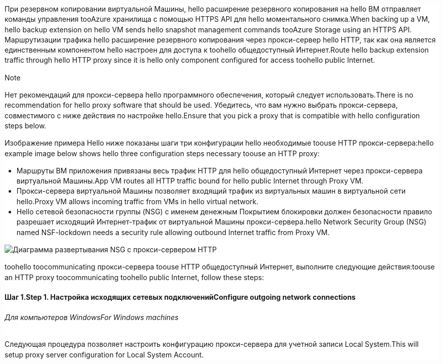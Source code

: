 <span data-ttu-id="5913c-315">При резервном копировании виртуальной Машины, hello расширение резервного копирования на hello ВМ отправляет команды управления tooAzure хранилища с помощью HTTPS API для hello моментального снимка.</span><span class="sxs-lookup"><span data-stu-id="5913c-315">When backing up a VM, hello backup extension on hello VM sends hello snapshot management commands tooAzure Storage using an HTTPS API.</span></span> <span data-ttu-id="5913c-316">Маршрутизации трафика hello расширение резервного копирования через прокси-сервер hello HTTP, так как она является единственным компонентом hello настроен для доступа к toohello общедоступный Интернет.</span><span class="sxs-lookup"><span data-stu-id="5913c-316">Route hello backup extension traffic through hello HTTP proxy since it is hello only component configured for access toohello public Internet.</span></span>

> [!NOTE]
> <span data-ttu-id="5913c-317">Нет рекомендаций для прокси-сервера hello программного обеспечения, который следует использовать.</span><span class="sxs-lookup"><span data-stu-id="5913c-317">There is no recommendation for hello proxy software that should be used.</span></span> <span data-ttu-id="5913c-318">Убедитесь, что вам нужно выбрать прокси-сервера, совместимого с ниже действия по настройке hello.</span><span class="sxs-lookup"><span data-stu-id="5913c-318">Ensure that you pick a proxy that is compatible with hello configuration steps below.</span></span>
>
>

<span data-ttu-id="5913c-319">Изображение примера Hello ниже показаны шаги три конфигурации hello необходимые toouse HTTP прокси-сервера:</span><span class="sxs-lookup"><span data-stu-id="5913c-319">hello example image below shows hello three configuration steps necessary toouse an HTTP proxy:</span></span>

* <span data-ttu-id="5913c-320">Маршруты ВМ приложения привязаны весь трафик HTTP для hello общедоступный Интернет через прокси-сервера виртуальной Машины.</span><span class="sxs-lookup"><span data-stu-id="5913c-320">App VM routes all HTTP traffic bound for hello public Internet through Proxy VM.</span></span>
* <span data-ttu-id="5913c-321">Прокси-сервера виртуальной Машины позволяет входящий трафик из виртуальных машин в виртуальной сети hello.</span><span class="sxs-lookup"><span data-stu-id="5913c-321">Proxy VM allows incoming traffic from VMs in hello virtual network.</span></span>
* <span data-ttu-id="5913c-322">Hello сетевой безопасности группы (NSG) с именем денежным Покрытием блокировки должен безопасности правило разрешает исходящий Интернет-трафик от виртуальной Машины прокси-сервера.</span><span class="sxs-lookup"><span data-stu-id="5913c-322">hello Network Security Group (NSG) named NSF-lockdown needs a security rule allowing outbound Internet traffic from Proxy VM.</span></span>

![Диаграмма развертывания NSG с прокси-сервером HTTP](./media/backup-azure-vms-prepare/nsg-with-http-proxy.png)

<span data-ttu-id="5913c-324">toohello toocommunicating прокси-сервера toouse HTTP общедоступный Интернет, выполните следующие действия:</span><span class="sxs-lookup"><span data-stu-id="5913c-324">toouse an HTTP proxy toocommunicating toohello public Internet, follow these steps:</span></span>

#### <a name="step-1-configure-outgoing-network-connections"></a><span data-ttu-id="5913c-325">Шаг 1.</span><span class="sxs-lookup"><span data-stu-id="5913c-325">Step 1.</span></span> <span data-ttu-id="5913c-326">Настройка исходящих сетевых подключений</span><span class="sxs-lookup"><span data-stu-id="5913c-326">Configure outgoing network connections</span></span>
###### <a name="for-windows-machines"></a><span data-ttu-id="5913c-327">Для компьютеров Windows</span><span class="sxs-lookup"><span data-stu-id="5913c-327">For Windows machines</span></span>
<span data-ttu-id="5913c-328">Следующая процедура позволяет настроить конфигурацию прокси-сервера для учетной записи Local System.</span><span class="sxs-lookup"><span data-stu-id="5913c-328">This will setup proxy server configuration for Local System Account.</span></span>

